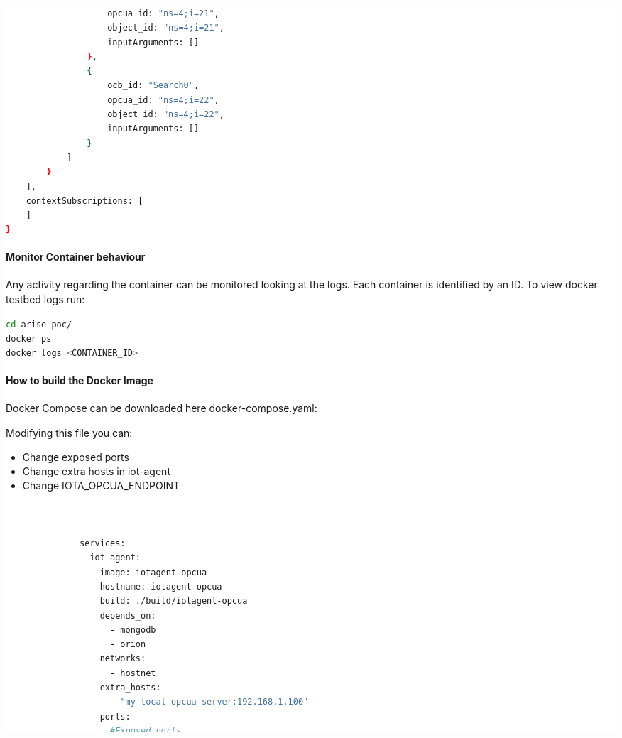 ```bash
                    opcua_id: "ns=4;i=21",
                    object_id: "ns=4;i=21",
                    inputArguments: []
                },
                {
                    ocb_id: "Search0",
                    opcua_id: "ns=4;i=22",
                    object_id: "ns=4;i=22",
                    inputArguments: []
                }
            ]
        }
    ],
    contextSubscriptions: [
    ]
}
```
</div>




####  Monitor Container behaviour

Any activity regarding the container can be monitored looking at the logs. Each container is identified by an ID. To view docker testbed logs run:

```bash
cd arise-poc/
docker ps
docker logs <CONTAINER_ID>
```

#### How to build the Docker Image

Docker Compose can be downloaded here [docker-compose.yaml](https://github.com/Engineering-Research-and-Development/arise-poc/blob/main/docker-compose.yaml):


Modifying this file you can:

-   Change exposed ports
-   Change extra hosts in iot-agent
-   Change IOTA_OPCUA_ENDPOINT


<div style="max-height: 300px; overflow-y: auto; border: 1px solid #ccc; padding: 10px;">
 
 ```bash

              services:
                iot-agent:
                  image: iotagent-opcua
                  hostname: iotagent-opcua
                  build: ./build/iotagent-opcua
                  depends_on:
                    - mongodb
                    - orion
                  networks:
                    - hostnet
                  extra_hosts:
                    - "my-local-opcua-server:192.168.1.100"
                  ports:
                    #Exposed ports
                    - "4041:4041"
                    - "9229:9229"
                    #End - Exposed ports
                  environment:
                    # Environment variables as before
 ```